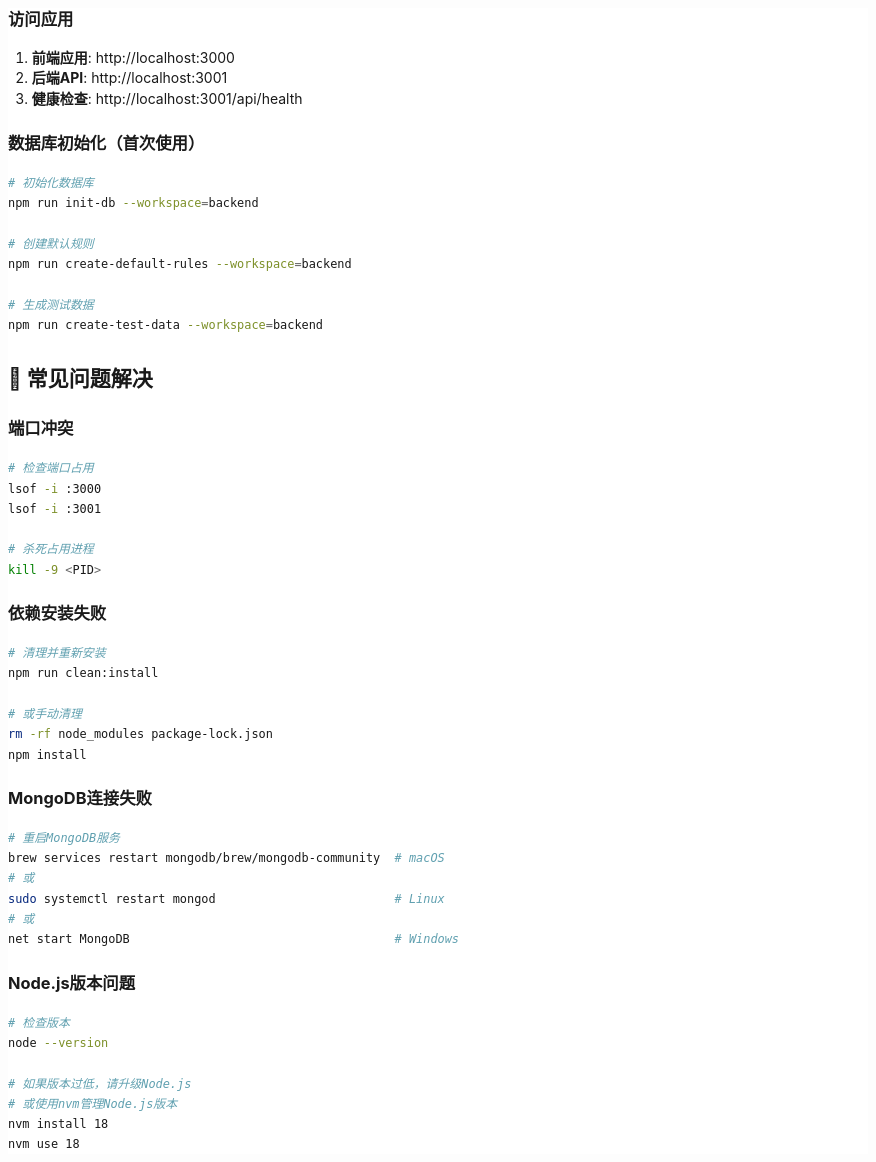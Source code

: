 ### 访问应用
1. **前端应用**: http://localhost:3000
2. **后端API**: http://localhost:3001
3. **健康检查**: http://localhost:3001/api/health

### 数据库初始化（首次使用）
```bash
# 初始化数据库
npm run init-db --workspace=backend

# 创建默认规则
npm run create-default-rules --workspace=backend

# 生成测试数据
npm run create-test-data --workspace=backend
```

## 🐛 常见问题解决

### 端口冲突
```bash
# 检查端口占用
lsof -i :3000
lsof -i :3001

# 杀死占用进程
kill -9 <PID>
```

### 依赖安装失败
```bash
# 清理并重新安装
npm run clean:install

# 或手动清理
rm -rf node_modules package-lock.json
npm install
```

### MongoDB连接失败
```bash
# 重启MongoDB服务
brew services restart mongodb/brew/mongodb-community  # macOS
# 或
sudo systemctl restart mongod                         # Linux
# 或
net start MongoDB                                     # Windows
```

### Node.js版本问题
```bash
# 检查版本
node --version

# 如果版本过低，请升级Node.js
# 或使用nvm管理Node.js版本
nvm install 18
nvm use 18
```
